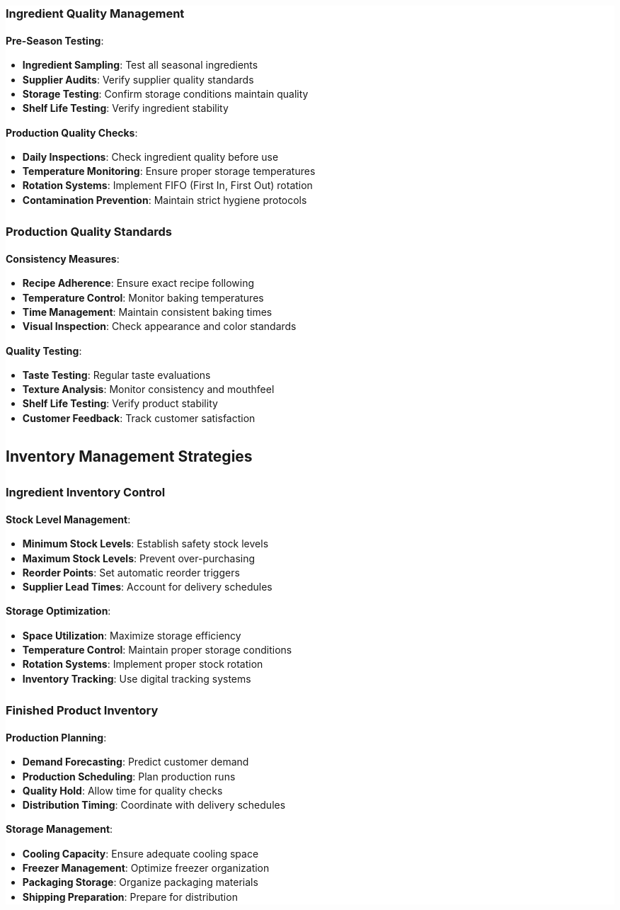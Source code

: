 ### Ingredient Quality Management
**Pre-Season Testing**:
- **Ingredient Sampling**: Test all seasonal ingredients
- **Supplier Audits**: Verify supplier quality standards
- **Storage Testing**: Confirm storage conditions maintain quality
- **Shelf Life Testing**: Verify ingredient stability

**Production Quality Checks**:
- **Daily Inspections**: Check ingredient quality before use
- **Temperature Monitoring**: Ensure proper storage temperatures
- **Rotation Systems**: Implement FIFO (First In, First Out) rotation
- **Contamination Prevention**: Maintain strict hygiene protocols

### Production Quality Standards
**Consistency Measures**:
- **Recipe Adherence**: Ensure exact recipe following
- **Temperature Control**: Monitor baking temperatures
- **Time Management**: Maintain consistent baking times
- **Visual Inspection**: Check appearance and color standards

**Quality Testing**:
- **Taste Testing**: Regular taste evaluations
- **Texture Analysis**: Monitor consistency and mouthfeel
- **Shelf Life Testing**: Verify product stability
- **Customer Feedback**: Track customer satisfaction

## Inventory Management Strategies

### Ingredient Inventory Control
**Stock Level Management**:
- **Minimum Stock Levels**: Establish safety stock levels
- **Maximum Stock Levels**: Prevent over-purchasing
- **Reorder Points**: Set automatic reorder triggers
- **Supplier Lead Times**: Account for delivery schedules

**Storage Optimization**:
- **Space Utilization**: Maximize storage efficiency
- **Temperature Control**: Maintain proper storage conditions
- **Rotation Systems**: Implement proper stock rotation
- **Inventory Tracking**: Use digital tracking systems

### Finished Product Inventory
**Production Planning**:
- **Demand Forecasting**: Predict customer demand
- **Production Scheduling**: Plan production runs
- **Quality Hold**: Allow time for quality checks
- **Distribution Timing**: Coordinate with delivery schedules

**Storage Management**:
- **Cooling Capacity**: Ensure adequate cooling space
- **Freezer Management**: Optimize freezer organization
- **Packaging Storage**: Organize packaging materials
- **Shipping Preparation**: Prepare for distribution
